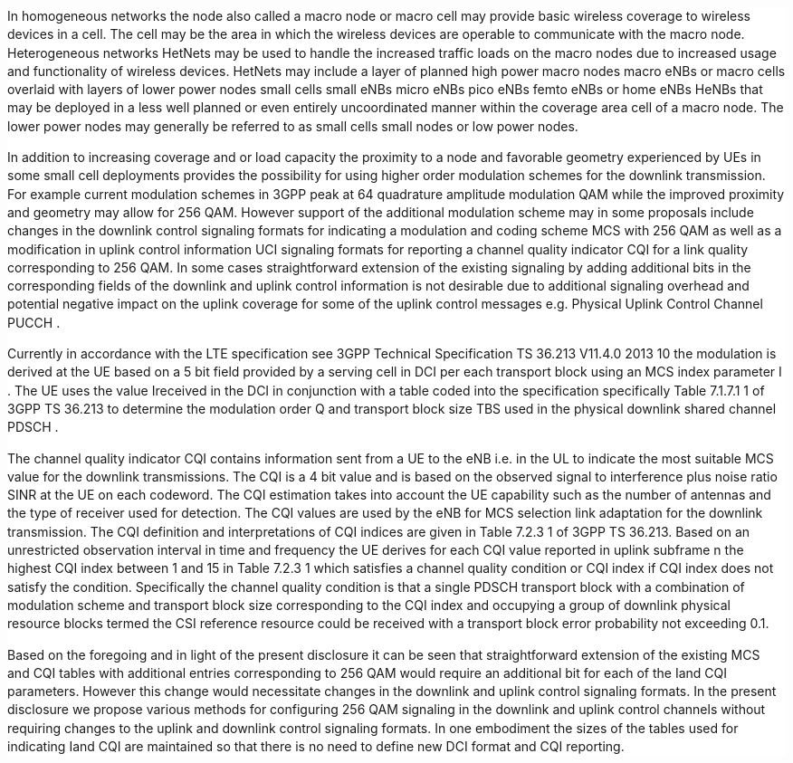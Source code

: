 In homogeneous networks the node also called a macro node or macro cell may provide basic wireless coverage to wireless devices in a cell. The cell may be the area in which the wireless devices are operable to communicate with the macro node. Heterogeneous networks HetNets may be used to handle the increased traffic loads on the macro nodes due to increased usage and functionality of wireless devices. HetNets may include a layer of planned high power macro nodes macro eNBs or macro cells overlaid with layers of lower power nodes small cells small eNBs micro eNBs pico eNBs femto eNBs or home eNBs HeNBs that may be deployed in a less well planned or even entirely uncoordinated manner within the coverage area cell of a macro node. The lower power nodes may generally be referred to as small cells small nodes or low power nodes.

In addition to increasing coverage and or load capacity the proximity to a node and favorable geometry experienced by UEs in some small cell deployments provides the possibility for using higher order modulation schemes for the downlink transmission. For example current modulation schemes in 3GPP peak at 64 quadrature amplitude modulation QAM while the improved proximity and geometry may allow for 256 QAM. However support of the additional modulation scheme may in some proposals include changes in the downlink control signaling formats for indicating a modulation and coding scheme MCS with 256 QAM as well as a modification in uplink control information UCI signaling formats for reporting a channel quality indicator CQI for a link quality corresponding to 256 QAM. In some cases straightforward extension of the existing signaling by adding additional bits in the corresponding fields of the downlink and uplink control information is not desirable due to additional signaling overhead and potential negative impact on the uplink coverage for some of the uplink control messages e.g. Physical Uplink Control Channel PUCCH .

Currently in accordance with the LTE specification see 3GPP Technical Specification TS 36.213 V11.4.0 2013 10 the modulation is derived at the UE based on a 5 bit field provided by a serving cell in DCI per each transport block using an MCS index parameter I . The UE uses the value Ireceived in the DCI in conjunction with a table coded into the specification specifically Table 7.1.7.1 1 of 3GPP TS 36.213 to determine the modulation order Q and transport block size TBS used in the physical downlink shared channel PDSCH .

The channel quality indicator CQI contains information sent from a UE to the eNB i.e. in the UL to indicate the most suitable MCS value for the downlink transmissions. The CQI is a 4 bit value and is based on the observed signal to interference plus noise ratio SINR at the UE on each codeword. The CQI estimation takes into account the UE capability such as the number of antennas and the type of receiver used for detection. The CQI values are used by the eNB for MCS selection link adaptation for the downlink transmission. The CQI definition and interpretations of CQI indices are given in Table 7.2.3 1 of 3GPP TS 36.213. Based on an unrestricted observation interval in time and frequency the UE derives for each CQI value reported in uplink subframe n the highest CQI index between 1 and 15 in Table 7.2.3 1 which satisfies a channel quality condition or CQI index if CQI index does not satisfy the condition. Specifically the channel quality condition is that a single PDSCH transport block with a combination of modulation scheme and transport block size corresponding to the CQI index and occupying a group of downlink physical resource blocks termed the CSI reference resource could be received with a transport block error probability not exceeding 0.1.

Based on the foregoing and in light of the present disclosure it can be seen that straightforward extension of the existing MCS and CQI tables with additional entries corresponding to 256 QAM would require an additional bit for each of the Iand CQI parameters. However this change would necessitate changes in the downlink and uplink control signaling formats. In the present disclosure we propose various methods for configuring 256 QAM signaling in the downlink and uplink control channels without requiring changes to the uplink and downlink control signaling formats. In one embodiment the sizes of the tables used for indicating Iand CQI are maintained so that there is no need to define new DCI format and CQI reporting.
